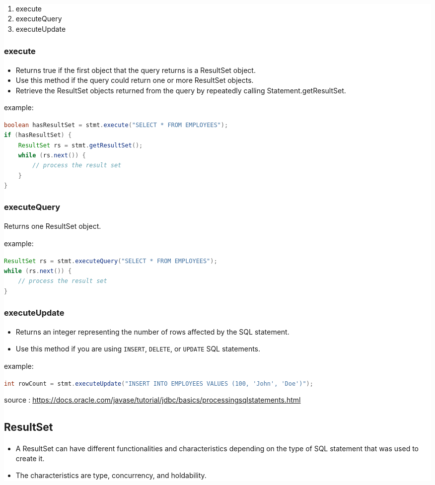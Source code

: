 1. execute
2. executeQuery
3. executeUpdate

### execute

- Returns true if the first object that the query returns is a ResultSet object.
- Use this method if the query could return one or more ResultSet objects.
- Retrieve the ResultSet objects returned from the query by repeatedly calling Statement.getResultSet.

example:

```java
boolean hasResultSet = stmt.execute("SELECT * FROM EMPLOYEES");
if (hasResultSet) {
    ResultSet rs = stmt.getResultSet();
    while (rs.next()) {
        // process the result set
    }
}
```

### executeQuery

Returns one ResultSet object.

example:

```java
ResultSet rs = stmt.executeQuery("SELECT * FROM EMPLOYEES");
while (rs.next()) {
    // process the result set
}

```

### executeUpdate

- Returns an integer representing the number of rows affected by the SQL statement.

- Use this method if you are using `INSERT`, `DELETE`, or `UPDATE` SQL statements.

example:

```java
int rowCount = stmt.executeUpdate("INSERT INTO EMPLOYEES VALUES (100, 'John', 'Doe')");
```

source : https://docs.oracle.com/javase/tutorial/jdbc/basics/processingsqlstatements.html

## ResultSet

- A ResultSet can have different functionalities and characteristics depending on the type of SQL statement that was used to create it.

- The characteristics are type, concurrency, and holdability.
